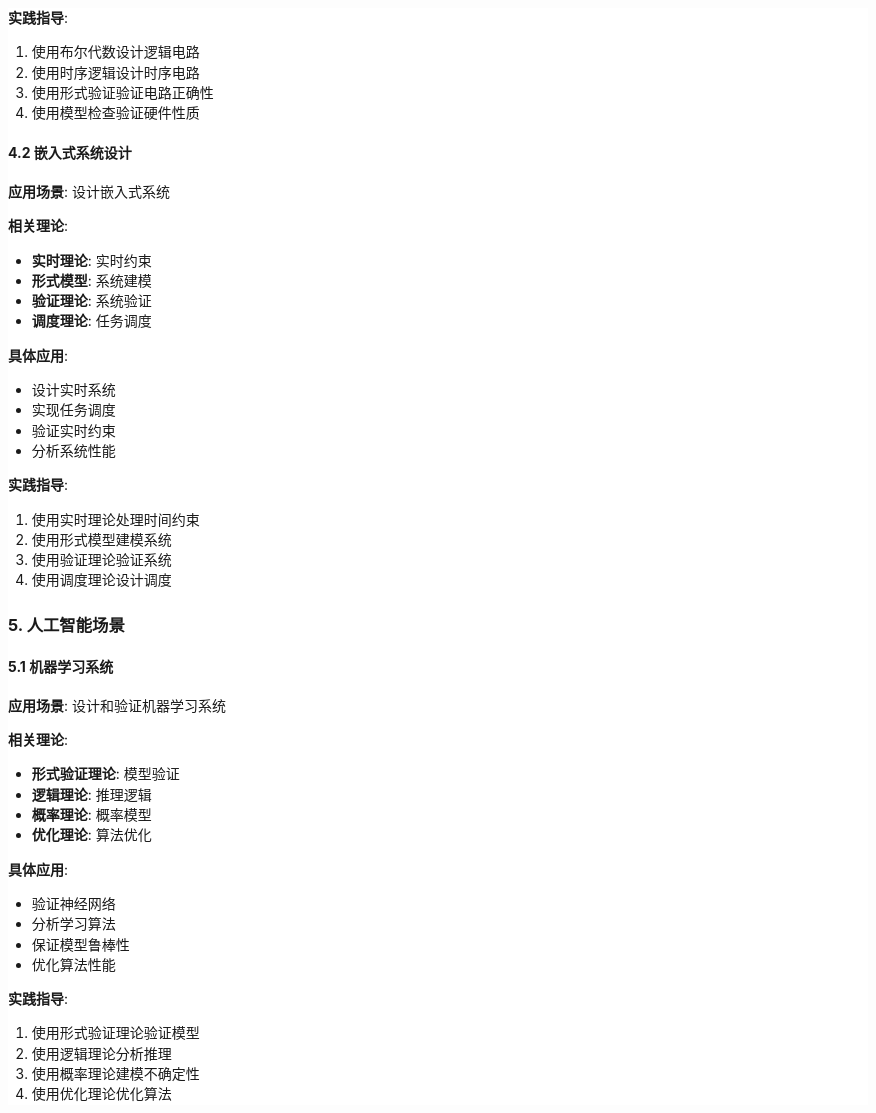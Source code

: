**实践指导**:

1. 使用布尔代数设计逻辑电路
2. 使用时序逻辑设计时序电路
3. 使用形式验证验证电路正确性
4. 使用模型检查验证硬件性质

#### 4.2 嵌入式系统设计

**应用场景**: 设计嵌入式系统

**相关理论**:

- **实时理论**: 实时约束
- **形式模型**: 系统建模
- **验证理论**: 系统验证
- **调度理论**: 任务调度

**具体应用**:

- 设计实时系统
- 实现任务调度
- 验证实时约束
- 分析系统性能

**实践指导**:

1. 使用实时理论处理时间约束
2. 使用形式模型建模系统
3. 使用验证理论验证系统
4. 使用调度理论设计调度

### 5. 人工智能场景

#### 5.1 机器学习系统

**应用场景**: 设计和验证机器学习系统

**相关理论**:

- **形式验证理论**: 模型验证
- **逻辑理论**: 推理逻辑
- **概率理论**: 概率模型
- **优化理论**: 算法优化

**具体应用**:

- 验证神经网络
- 分析学习算法
- 保证模型鲁棒性
- 优化算法性能

**实践指导**:

1. 使用形式验证理论验证模型
2. 使用逻辑理论分析推理
3. 使用概率理论建模不确定性
4. 使用优化理论优化算法

